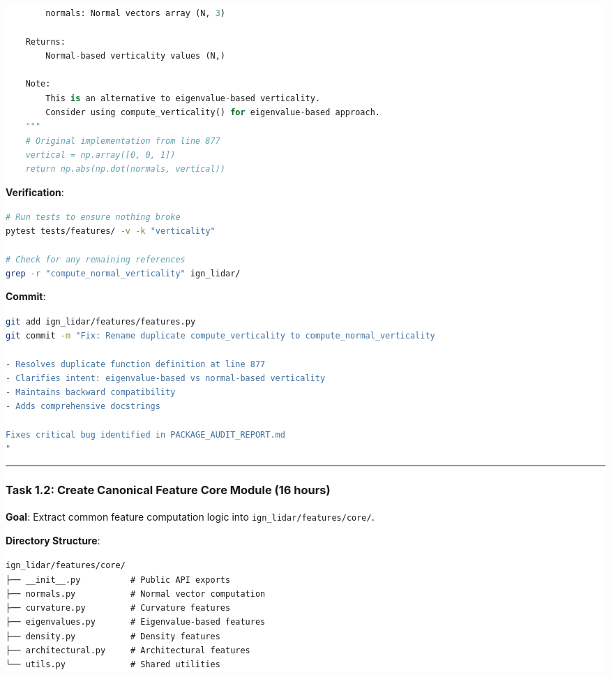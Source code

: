 ```python
        normals: Normal vectors array (N, 3)

    Returns:
        Normal-based verticality values (N,)

    Note:
        This is an alternative to eigenvalue-based verticality.
        Consider using compute_verticality() for eigenvalue-based approach.
    """
    # Original implementation from line 877
    vertical = np.array([0, 0, 1])
    return np.abs(np.dot(normals, vertical))
```

**Verification**:

```bash
# Run tests to ensure nothing broke
pytest tests/features/ -v -k "verticality"

# Check for any remaining references
grep -r "compute_normal_verticality" ign_lidar/
```

**Commit**:

```bash
git add ign_lidar/features/features.py
git commit -m "Fix: Rename duplicate compute_verticality to compute_normal_verticality

- Resolves duplicate function definition at line 877
- Clarifies intent: eigenvalue-based vs normal-based verticality
- Maintains backward compatibility
- Adds comprehensive docstrings

Fixes critical bug identified in PACKAGE_AUDIT_REPORT.md
"
```

---

### Task 1.2: Create Canonical Feature Core Module (16 hours)

**Goal**: Extract common feature computation logic into `ign_lidar/features/core/`.

**Directory Structure**:

```
ign_lidar/features/core/
├── __init__.py          # Public API exports
├── normals.py           # Normal vector computation
├── curvature.py         # Curvature features
├── eigenvalues.py       # Eigenvalue-based features
├── density.py           # Density features
├── architectural.py     # Architectural features
└── utils.py             # Shared utilities
```
